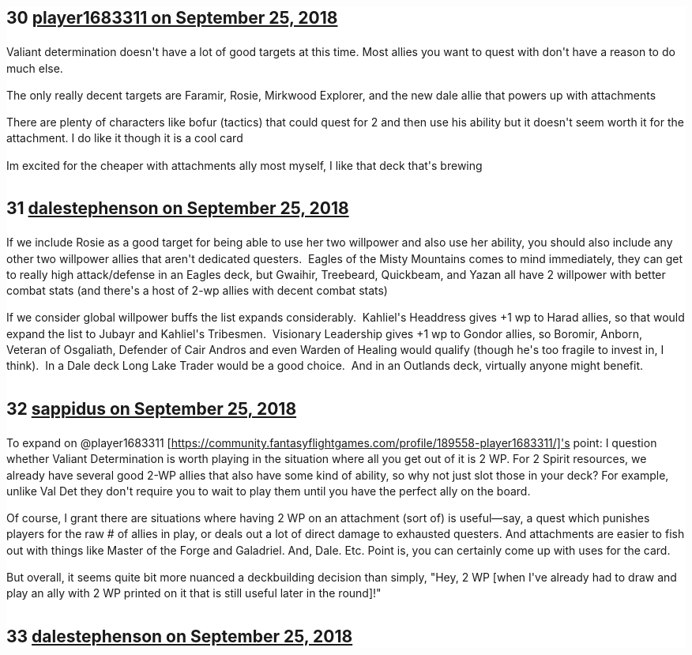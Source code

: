 ## 30 [player1683311 on September 25, 2018](https://community.fantasyflightgames.com/topic/283376-the-ghost-of-framsburg/?do=findComment&comment=3482772)

Valiant determination doesn't have a lot of good targets at this time. Most allies you want to quest with don't have a reason to do much else. 

The only really decent targets are Faramir, Rosie, Mirkwood Explorer, and the new dale allie that powers up with attachments

There are plenty of characters like bofur (tactics) that could quest for 2 and then use his ability but it doesn't seem worth it for the attachment. I do like it though it is a cool card 

Im excited for the cheaper with attachments ally most myself, I like that deck that's brewing 

## 31 [dalestephenson on September 25, 2018](https://community.fantasyflightgames.com/topic/283376-the-ghost-of-framsburg/?do=findComment&comment=3482871)

If we include Rosie as a good target for being able to use her two willpower and also use her ability, you should also include any other two willpower allies that aren't dedicated questers.  Eagles of the Misty Mountains comes to mind immediately, they can get to really high attack/defense in an Eagles deck, but Gwaihir, Treebeard, Quickbeam, and Yazan all have 2 willpower with better combat stats (and there's a host of 2-wp allies with decent combat stats)

If we consider global willpower buffs the list expands considerably.  Kahliel's Headdress gives +1 wp to Harad allies, so that would expand the list to Jubayr and Kahliel's Tribesmen.  Visionary Leadership gives +1 wp to Gondor allies, so Boromir, Anborn, Veteran of Osgaliath, Defender of Cair Andros and even Warden of Healing would qualify (though he's too fragile to invest in, I think).  In a Dale deck Long Lake Trader would be a good choice.  And in an Outlands deck, virtually anyone might benefit.

## 32 [sappidus on September 25, 2018](https://community.fantasyflightgames.com/topic/283376-the-ghost-of-framsburg/?do=findComment&comment=3482932)

To expand on @player1683311 [https://community.fantasyflightgames.com/profile/189558-player1683311/]'s point: I question whether Valiant Determination is worth playing in the situation where all you get out of it is 2 WP. For 2 Spirit resources, we already have several good 2-WP allies that also have some kind of ability, so why not just slot those in your deck? For example, unlike Val Det they don't require you to wait to play them until you have the perfect ally on the board.

Of course, I grant there are situations where having 2 WP on an attachment (sort of) is useful—say, a quest which punishes players for the raw # of allies in play, or deals out a lot of direct damage to exhausted questers. And attachments are easier to fish out with things like Master of the Forge and Galadriel. And, Dale. Etc. Point is, you can certainly come up with uses for the card.

But overall, it seems quite bit more nuanced a deckbuilding decision than simply, "Hey, 2 WP [when I've already had to draw and play an ally with 2 WP printed on it that is still useful later in the round]!"

## 33 [dalestephenson on September 25, 2018](https://community.fantasyflightgames.com/topic/283376-the-ghost-of-framsburg/?do=findComment&comment=3482990)
